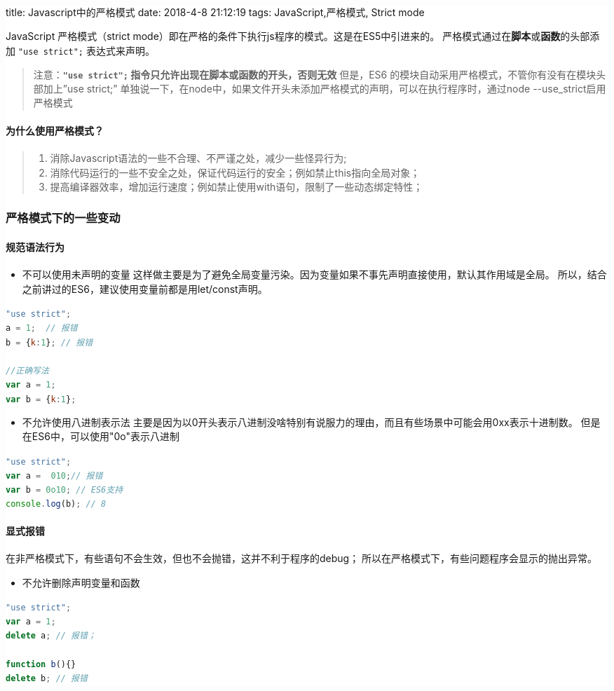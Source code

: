 title: Javascript中的严格模式
date: 2018-4-8 21:12:19
tags: JavaScript,严格模式, Strict mode


JavaScript 严格模式（strict mode）即在严格的条件下执行js程序的模式。这是在ES5中引进来的。
严格模式通过在**脚本**或**函数**的头部添加 `"use strict";` 表达式来声明。
> 注意：**`"use strict";` 指令只允许出现在脚本或函数的开头，否则无效**
但是，ES6 的模块自动采用严格模式，不管你有没有在模块头部加上”use strict;”
单独说一下，在node中，如果文件开头未添加严格模式的声明，可以在执行程序时，通过node --use_strict启用严格模式

#### 为什么使用严格模式？
> 1. 消除Javascript语法的一些不合理、不严谨之处，减少一些怪异行为;
> 1. 消除代码运行的一些不安全之处，保证代码运行的安全；例如禁止this指向全局对象；
> 1. 提高编译器效率，增加运行速度；例如禁止使用with语句，限制了一些动态绑定特性；

### 严格模式下的一些变动

#### 规范语法行为
- 不可以使用未声明的变量
这样做主要是为了避免全局变量污染。因为变量如果不事先声明直接使用，默认其作用域是全局。
所以，结合之前讲过的ES6，建议使用变量前都是用let/const声明。
```javascript
"use strict";
a = 1;  // 报错
b = {k:1}; // 报错

//正确写法
var a = 1;
var b = {k:1};
```
- 不允许使用八进制表示法
主要是因为以0开头表示八进制没啥特别有说服力的理由，而且有些场景中可能会用0xx表示十进制数。
但是在ES6中，可以使用"0o"表示八进制
```javascript
"use strict";
var a =  010;// 报错
var b = 0o10; // ES6支持
console.log(b); // 8
```

#### 显式报错
在非严格模式下，有些语句不会生效，但也不会抛错，这并不利于程序的debug；
所以在严格模式下，有些问题程序会显示的抛出异常。
- 不允许删除声明变量和函数 
```javascript
"use strict";
var a = 1;
delete a; // 报错；

function b(){}
delete b; // 报错
```

